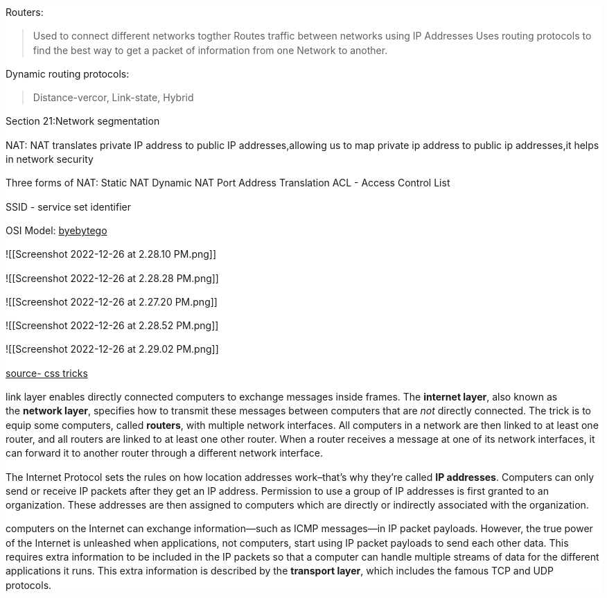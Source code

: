 Routers:
> Used to connect different networks togther
> Routes traffic between networks using IP Addresses
> Uses routing protocols to find the best way to get a packet of information from one Network to another.


Dynamic routing protocols:

> Distance-vercor, Link-state, Hybrid

Section 21:Network segmentation

NAT: NAT translates private IP address to public IP addresses,allowing us to map private ip address to public ip addresses,it helps in network security

Three forms of NAT:
	Static NAT
	Dynamic NAT
	Port Address Translation
 ACL - Access Control List

SSID - service set identifier
	

OSI Model:
[byebytego](https://www.youtube.com/watch?v=0y6FtKsg6J4)


![[Screenshot 2022-12-26 at 2.28.10 PM.png]]


![[Screenshot 2022-12-26 at 2.28.28 PM.png]]

![[Screenshot 2022-12-26 at 2.27.20 PM.png]]


![[Screenshot 2022-12-26 at 2.28.52 PM.png]]

 
![[Screenshot 2022-12-26 at 2.29.02 PM.png]]


[source- css tricks](https://css-tricks.com/computer-science-unleashed-chapter-1-connections/)

link layer enables directly connected computers to exchange messages inside frames. The **internet layer**, also known as the **network layer**, specifies how to transmit these messages between computers that are _not_ directly connected. The trick is to equip some computers, called **routers**, with multiple network interfaces. All computers in a network are then linked to at least one router, and all routers are linked to at least one other router. When a router receives a message at one of its network interfaces, it can forward it to another router through a different network interface.

The Internet Protocol sets the rules on how location addresses work–that’s why they’re called **IP addresses**. Computers can only send or receive IP packets after they get an IP address. Permission to use a group of IP addresses is first granted to an organization. These addresses are then assigned to computers which are directly or indirectly associated with the organization.

computers on the Internet can exchange information—such as ICMP messages—in IP packet payloads. However, the true power of the Internet is unleashed when applications, not computers, start using IP packet payloads to send each other data. This requires extra information to be included in the IP packets so that a computer can handle multiple streams of data for the different applications it runs. This extra information is described by the **transport layer**, which includes the famous TCP and UDP protocols.
